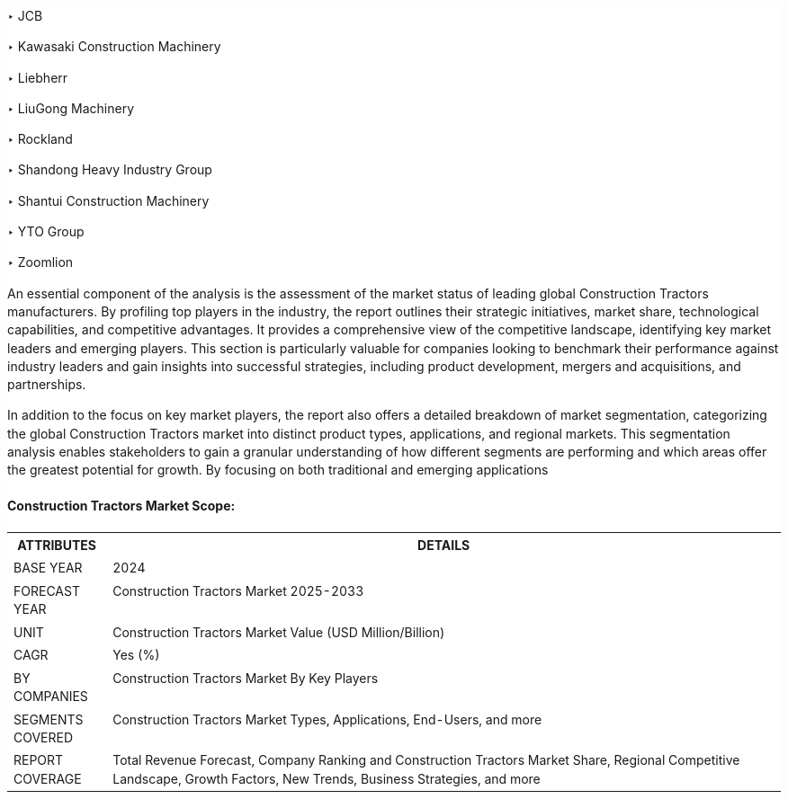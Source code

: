 ‣ JCB

‣ Kawasaki Construction Machinery

‣ Liebherr

‣ LiuGong Machinery

‣ Rockland

‣ Shandong Heavy Industry Group

‣ Shantui Construction Machinery

‣ YTO Group

‣ Zoomlion

An essential component of the analysis is the assessment of the market status of leading global Construction Tractors manufacturers. By profiling top players in the industry, the report outlines their strategic initiatives, market share, technological capabilities, and competitive advantages. It provides a comprehensive view of the competitive landscape, identifying key market leaders and emerging players. This section is particularly valuable for companies looking to benchmark their performance against industry leaders and gain insights into successful strategies, including product development, mergers and acquisitions, and partnerships.

In addition to the focus on key market players, the report also offers a detailed breakdown of market segmentation, categorizing the global Construction Tractors market into distinct product types, applications, and regional markets. This segmentation analysis enables stakeholders to gain a granular understanding of how different segments are performing and which areas offer the greatest potential for growth. By focusing on both traditional and emerging applications

<h4>Construction Tractors Market Scope:</h4>
<table>
<tr>
<th>ATTRIBUTES</th>
<th>DETAILS</th>
</tr>
<tr>
<td>BASE YEAR</td>
<td>2024</td>
</tr>
<tr>
<td>FORECAST YEAR</td>
<td>Construction Tractors Market 2025-2033</td>
</tr>
<tr>
<td>UNIT</td>
<td>Construction Tractors Market Value (USD Million/Billion)</td>
<tr>
<td>CAGR</td>
<td>Yes (%)</td>
</tr>
</tr>
<tr>
<td>BY COMPANIES</td>
<td>Construction Tractors Market By Key Players</td>
</tr>
<tr>
<td>SEGMENTS COVERED</td>
<td>Construction Tractors Market Types, Applications, End-Users, and more</td>
</tr>
<tr>
<td>REPORT COVERAGE</td>
<td>Total Revenue Forecast, Company Ranking and Construction Tractors Market Share, Regional Competitive Landscape, Growth Factors, New Trends, Business Strategies, and more</td>
</tr>
<tr>